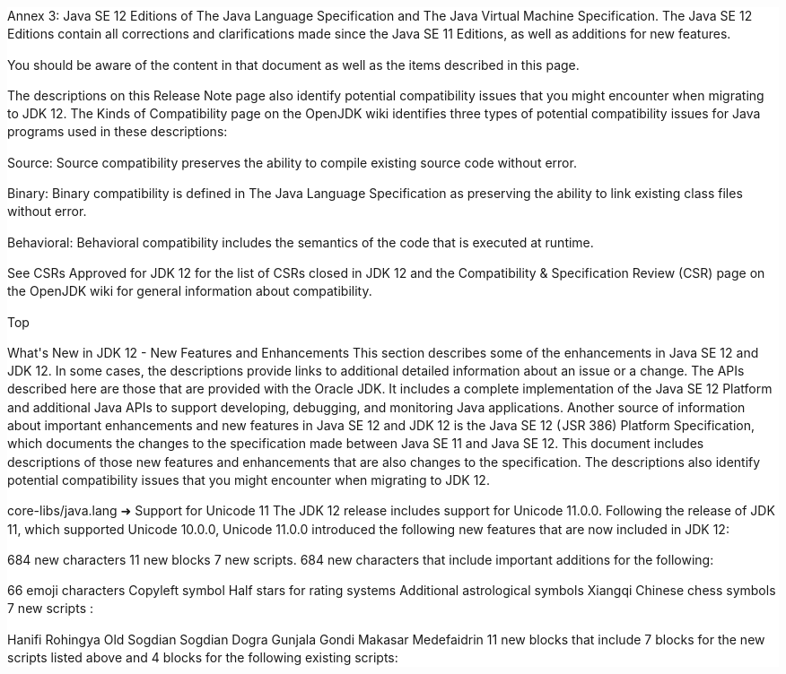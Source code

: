 Annex 3: Java SE 12 Editions of The Java Language Specification and The Java Virtual Machine Specification. The Java SE 12 Editions contain all corrections and clarifications made since the Java SE 11 Editions, as well as additions for new features.

You should be aware of the content in that document as well as the items described in this page.

The descriptions on this Release Note page also identify potential compatibility issues that you might encounter when migrating to JDK 12. The Kinds of Compatibility page on the OpenJDK wiki identifies three types of potential compatibility issues for Java programs used in these descriptions:

Source: Source compatibility preserves the ability to compile existing source code without error.

Binary: Binary compatibility is defined in The Java Language Specification as preserving the ability to link existing class files without error.

Behavioral: Behavioral compatibility includes the semantics of the code that is executed at runtime.

See CSRs Approved for JDK 12 for the list of CSRs closed in JDK 12 and the Compatibility & Specification Review (CSR) page on the OpenJDK wiki for general information about compatibility.

Top


What's New in JDK 12 - New Features and Enhancements
This section describes some of the enhancements in Java SE 12 and JDK 12. In some cases, the descriptions provide links to additional detailed information about an issue or a change. The APIs described here are those that are provided with the Oracle JDK. It includes a complete implementation of the Java SE 12 Platform and additional Java APIs to support developing, debugging, and monitoring Java applications. Another source of information about important enhancements and new features in Java SE 12 and JDK 12 is the Java SE 12 ( JSR 386) Platform Specification, which documents the changes to the specification made between Java SE 11 and Java SE 12. This document includes descriptions of those new features and enhancements that are also changes to the specification. The descriptions also identify potential compatibility issues that you might encounter when migrating to JDK 12.



core-libs/java.lang
➜ Support for Unicode 11
The JDK 12 release includes support for Unicode 11.0.0. Following the release of JDK 11, which supported Unicode 10.0.0, Unicode 11.0.0 introduced the following new features that are now included in JDK 12:

684 new characters
11 new blocks
7 new scripts.
684 new characters that include important additions for the following:

66 emoji characters
Copyleft symbol
Half stars for rating systems
Additional astrological symbols
Xiangqi Chinese chess symbols
7 new scripts :

Hanifi Rohingya
Old Sogdian
Sogdian
Dogra
Gunjala Gondi
Makasar
Medefaidrin
11 new blocks that include 7 blocks for the new scripts listed above and 4 blocks for the following existing scripts:
